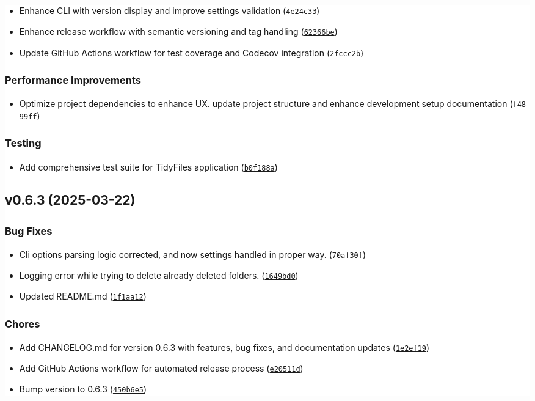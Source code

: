 - Enhance CLI with version display and improve settings validation
  ([`4e24c33`](https://github.com/RYZHAIEV-SERHII/TidyFiles/commit/4e24c33739be30094930e997527eb2a54920f8c3))

- Enhance release workflow with semantic versioning and tag handling
  ([`62366be`](https://github.com/RYZHAIEV-SERHII/TidyFiles/commit/62366be0e50db261aa7b695d2c43644777bf6fe9))

- Update GitHub Actions workflow for test coverage and Codecov integration
  ([`2fccc2b`](https://github.com/RYZHAIEV-SERHII/TidyFiles/commit/2fccc2b6bb1ac4f50752cbfd7258d70ab7690d78))

### Performance Improvements

- Optimize project dependencies to enhance UX. update project structure and enhance development
  setup documentation
  ([`f4899ff`](https://github.com/RYZHAIEV-SERHII/TidyFiles/commit/f4899ff98defab67f74ddffe4bb7004364211d30))

### Testing

- Add comprehensive test suite for TidyFiles application
  ([`b0f188a`](https://github.com/RYZHAIEV-SERHII/TidyFiles/commit/b0f188a39e78a4d3719dbe83ee10ae2bab713980))


## v0.6.3 (2025-03-22)

### Bug Fixes

- Cli options parsing logic corrected, and now settings handled in proper way.
  ([`70af30f`](https://github.com/RYZHAIEV-SERHII/TidyFiles/commit/70af30f21aa12ea06b276ce89bb3fffae12f02be))

- Logging error while trying to delete already deleted folders.
  ([`1649bd0`](https://github.com/RYZHAIEV-SERHII/TidyFiles/commit/1649bd0fd951a8a1a6b1b950b4e0a860cdcf9871))

- Updated README.md
  ([`1f1aa12`](https://github.com/RYZHAIEV-SERHII/TidyFiles/commit/1f1aa123dba5864d986546af8c942a73f2bd54dc))

### Chores

- Add CHANGELOG.md for version 0.6.3 with features, bug fixes, and documentation updates
  ([`1e2ef19`](https://github.com/RYZHAIEV-SERHII/TidyFiles/commit/1e2ef1930994d2b12853c0d09bf5b79213921e86))

- Add GitHub Actions workflow for automated release process
  ([`e20511d`](https://github.com/RYZHAIEV-SERHII/TidyFiles/commit/e20511d050233a5ed5c27a05fddea20d79ef9c6c))

- Bump version to 0.6.3
  ([`450b6e5`](https://github.com/RYZHAIEV-SERHII/TidyFiles/commit/450b6e5efaa9b0506869187f070f43a8ff707b9c))
